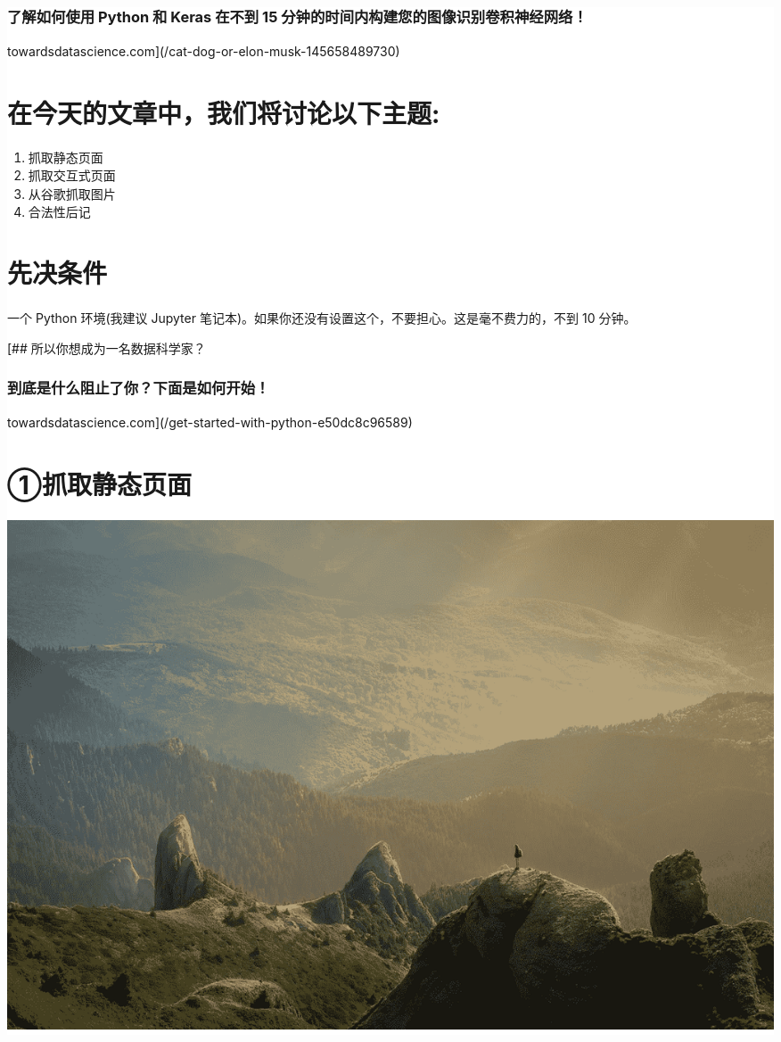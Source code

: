 ### 了解如何使用 Python 和 Keras 在不到 15 分钟的时间内构建您的图像识别卷积神经网络！

towardsdatascience.com](/cat-dog-or-elon-musk-145658489730) 

# 在今天的文章中，我们将讨论以下主题:

1.  抓取静态页面
2.  抓取交互式页面
3.  从谷歌抓取图片
4.  合法性后记

# 先决条件

一个 Python 环境(我建议 Jupyter 笔记本)。如果你还没有设置这个，不要担心。这是毫不费力的，不到 10 分钟。

[](/get-started-with-python-e50dc8c96589) [## 所以你想成为一名数据科学家？

### 到底是什么阻止了你？下面是如何开始！

towardsdatascience.com](/get-started-with-python-e50dc8c96589) 

# ①抓取静态页面

![](img/267b85ec0ee33a9d8c36f0ff6d60d414.png)
